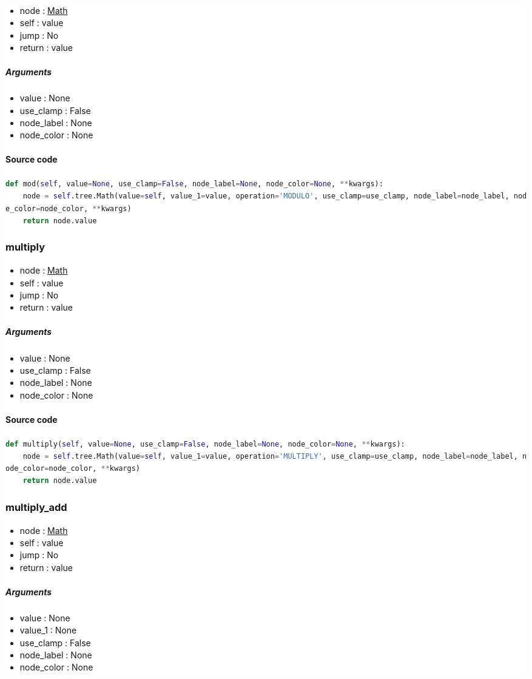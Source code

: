
- node : [Math](/docs/GeoNodes/Math.md)
- self : value
- jump : No
- return : value

##### Arguments

- value : None
- use_clamp : False
- node_label : None
- node_color : None

#### Source code

``` python
def mod(self, value=None, use_clamp=False, node_label=None, node_color=None, **kwargs):
    node = self.tree.Math(value=self, value_1=value, operation='MODULO', use_clamp=use_clamp, node_label=node_label, node_color=node_color, **kwargs)
    return node.value
```
### multiply


- node : [Math](/docs/GeoNodes/Math.md)
- self : value
- jump : No
- return : value

##### Arguments

- value : None
- use_clamp : False
- node_label : None
- node_color : None

#### Source code

``` python
def multiply(self, value=None, use_clamp=False, node_label=None, node_color=None, **kwargs):
    node = self.tree.Math(value=self, value_1=value, operation='MULTIPLY', use_clamp=use_clamp, node_label=node_label, node_color=node_color, **kwargs)
    return node.value
```
### multiply_add


- node : [Math](/docs/GeoNodes/Math.md)
- self : value
- jump : No
- return : value

##### Arguments

- value : None
- value_1 : None
- use_clamp : False
- node_label : None
- node_color : None
